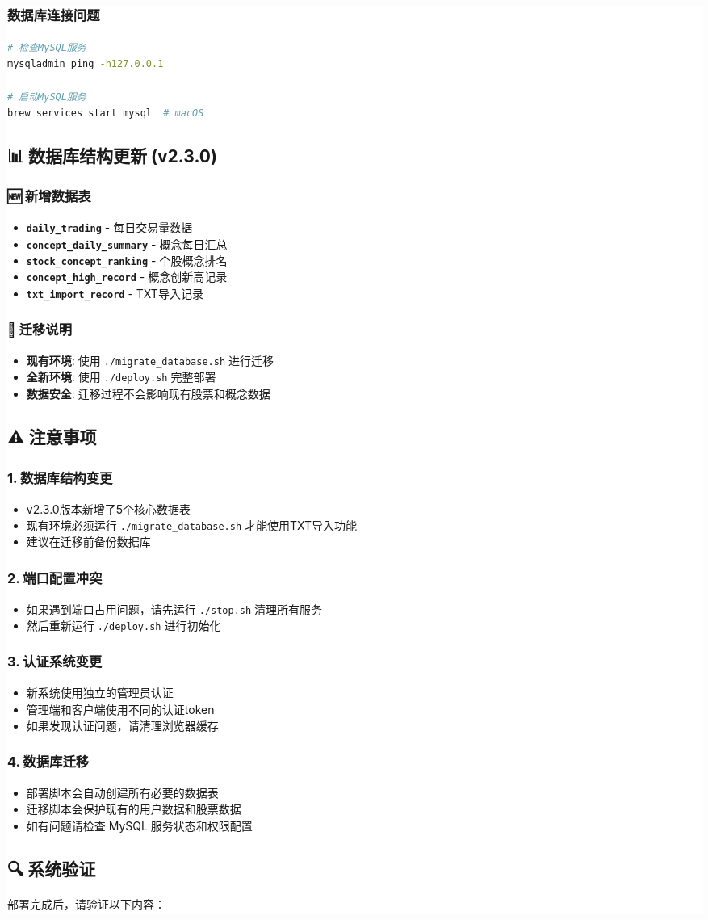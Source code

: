 ### 数据库连接问题
```bash
# 检查MySQL服务
mysqladmin ping -h127.0.0.1

# 启动MySQL服务
brew services start mysql  # macOS
```

## 📊 数据库结构更新 (v2.3.0)

### 🆕 新增数据表
- **`daily_trading`** - 每日交易量数据
- **`concept_daily_summary`** - 概念每日汇总
- **`stock_concept_ranking`** - 个股概念排名
- **`concept_high_record`** - 概念创新高记录
- **`txt_import_record`** - TXT导入记录

### 🔄 迁移说明
- **现有环境**: 使用 `./migrate_database.sh` 进行迁移
- **全新环境**: 使用 `./deploy.sh` 完整部署
- **数据安全**: 迁移过程不会影响现有股票和概念数据

## ⚠️ 注意事项

### 1. **数据库结构变更**
- v2.3.0版本新增了5个核心数据表
- 现有环境必须运行 `./migrate_database.sh` 才能使用TXT导入功能
- 建议在迁移前备份数据库

### 2. **端口配置冲突**
- 如果遇到端口占用问题，请先运行 `./stop.sh` 清理所有服务
- 然后重新运行 `./deploy.sh` 进行初始化

### 3. **认证系统变更**
- 新系统使用独立的管理员认证
- 管理端和客户端使用不同的认证token
- 如果发现认证问题，请清理浏览器缓存

### 4. **数据库迁移**  
- 部署脚本会自动创建所有必要的数据表
- 迁移脚本会保护现有的用户数据和股票数据
- 如有问题请检查 MySQL 服务状态和权限配置

## 🔍 系统验证

部署完成后，请验证以下内容：
